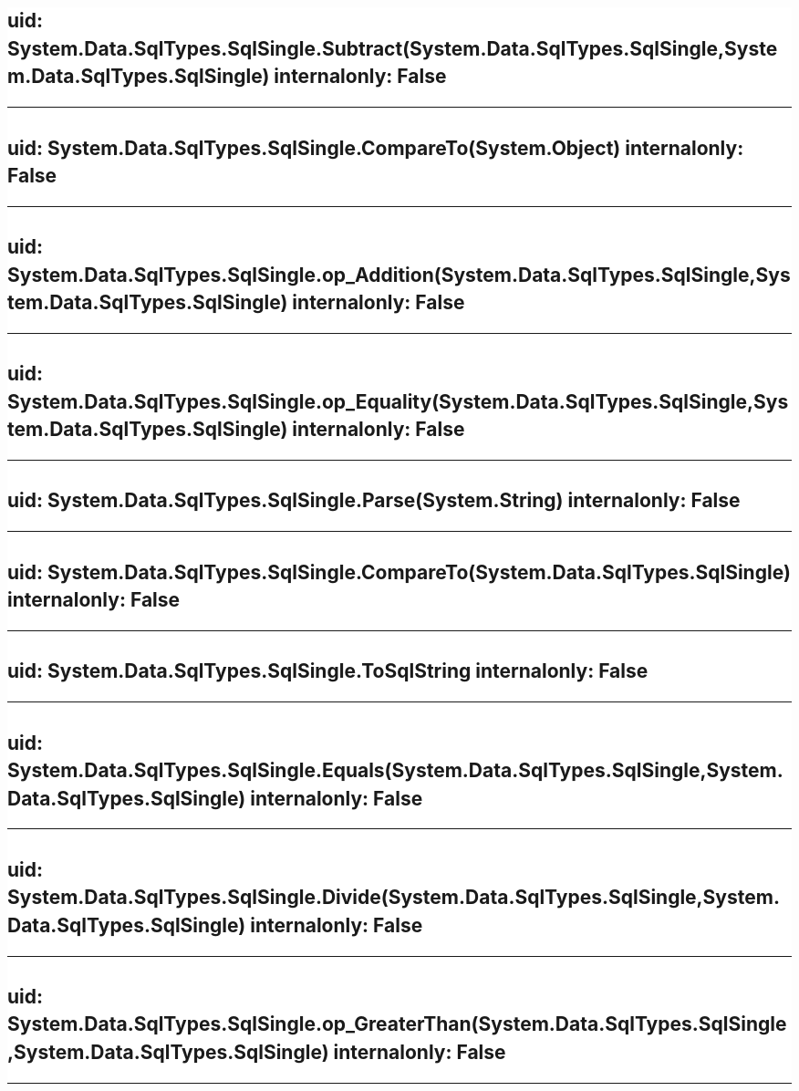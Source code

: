 uid: System.Data.SqlTypes.SqlSingle.Subtract(System.Data.SqlTypes.SqlSingle,System.Data.SqlTypes.SqlSingle)
internalonly: False
---

---
uid: System.Data.SqlTypes.SqlSingle.CompareTo(System.Object)
internalonly: False
---

---
uid: System.Data.SqlTypes.SqlSingle.op_Addition(System.Data.SqlTypes.SqlSingle,System.Data.SqlTypes.SqlSingle)
internalonly: False
---

---
uid: System.Data.SqlTypes.SqlSingle.op_Equality(System.Data.SqlTypes.SqlSingle,System.Data.SqlTypes.SqlSingle)
internalonly: False
---

---
uid: System.Data.SqlTypes.SqlSingle.Parse(System.String)
internalonly: False
---

---
uid: System.Data.SqlTypes.SqlSingle.CompareTo(System.Data.SqlTypes.SqlSingle)
internalonly: False
---

---
uid: System.Data.SqlTypes.SqlSingle.ToSqlString
internalonly: False
---

---
uid: System.Data.SqlTypes.SqlSingle.Equals(System.Data.SqlTypes.SqlSingle,System.Data.SqlTypes.SqlSingle)
internalonly: False
---

---
uid: System.Data.SqlTypes.SqlSingle.Divide(System.Data.SqlTypes.SqlSingle,System.Data.SqlTypes.SqlSingle)
internalonly: False
---

---
uid: System.Data.SqlTypes.SqlSingle.op_GreaterThan(System.Data.SqlTypes.SqlSingle,System.Data.SqlTypes.SqlSingle)
internalonly: False
---

---